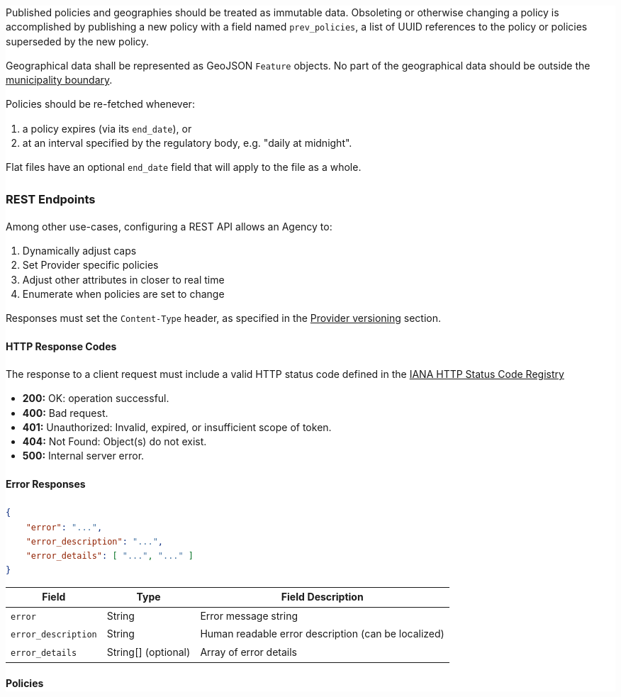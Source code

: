 Published policies and geographies should be treated as immutable data. Obsoleting or otherwise changing a policy is accomplished by publishing a new policy with a field named `prev_policies`, a list of UUID references to the policy or policies superseded by the new policy.

Geographical data shall be represented as GeoJSON `Feature` objects. No part of the geographical data should be outside the [municipality boundary](../provider/README.md#municipality-boundary).

Policies should be re-fetched whenever:

1) a policy expires (via its `end_date`), or
2) at an interval specified by the regulatory body, e.g. "daily at midnight".

Flat files have an optional `end_date` field that will apply to the file as a whole.

### REST Endpoints

Among other use-cases, configuring a REST API allows an Agency to:

1) Dynamically adjust caps
2) Set Provider specific policies
3) Adjust other attributes in closer to real time
4) Enumerate when policies are set to change

Responses must set the `Content-Type` header, as specified in the [Provider versioning](../provider/README.md#versioning) section.

#### HTTP Response Codes

The response to a client request must include a valid HTTP status code defined in the [IANA HTTP Status Code Registry](https://www.iana.org/assignments/http-status-codes/http-status-codes.xhtml)

- **200:** OK: operation successful.
- **400:** Bad request.
- **401:** Unauthorized: Invalid, expired, or insufficient scope of token.
- **404:** Not Found: Object(s) do not exist.
- **500:** Internal server error.

#### Error Responses

```json
{
    "error": "...",
    "error_description": "...",
    "error_details": [ "...", "..." ]
}
```

| Field               | Type     | Field Description      |
| ------------------- | -------- | ---------------------- |
| `error`             | String   | Error message string   |
| `error_description` | String   | Human readable error description (can be localized) |
| `error_details`     | String[] (optional) | Array of error details |

#### Policies


[general-information/versioning]: /general-information.md#versioning
